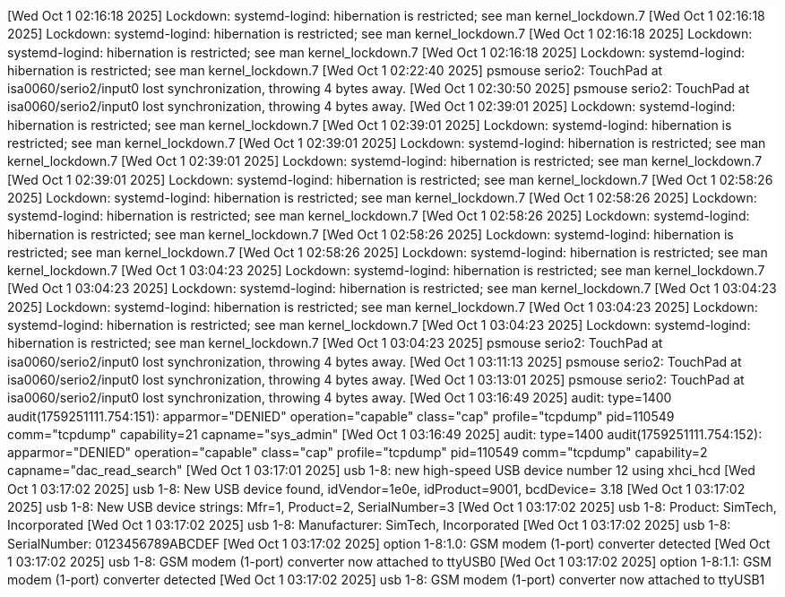 [Wed Oct  1 02:16:18 2025] Lockdown: systemd-logind: hibernation is restricted; see man kernel_lockdown.7
[Wed Oct  1 02:16:18 2025] Lockdown: systemd-logind: hibernation is restricted; see man kernel_lockdown.7
[Wed Oct  1 02:16:18 2025] Lockdown: systemd-logind: hibernation is restricted; see man kernel_lockdown.7
[Wed Oct  1 02:16:18 2025] Lockdown: systemd-logind: hibernation is restricted; see man kernel_lockdown.7
[Wed Oct  1 02:22:40 2025] psmouse serio2: TouchPad at isa0060/serio2/input0 lost synchronization, throwing 4 bytes away.
[Wed Oct  1 02:30:50 2025] psmouse serio2: TouchPad at isa0060/serio2/input0 lost synchronization, throwing 4 bytes away.
[Wed Oct  1 02:39:01 2025] Lockdown: systemd-logind: hibernation is restricted; see man kernel_lockdown.7
[Wed Oct  1 02:39:01 2025] Lockdown: systemd-logind: hibernation is restricted; see man kernel_lockdown.7
[Wed Oct  1 02:39:01 2025] Lockdown: systemd-logind: hibernation is restricted; see man kernel_lockdown.7
[Wed Oct  1 02:39:01 2025] Lockdown: systemd-logind: hibernation is restricted; see man kernel_lockdown.7
[Wed Oct  1 02:39:01 2025] Lockdown: systemd-logind: hibernation is restricted; see man kernel_lockdown.7
[Wed Oct  1 02:58:26 2025] Lockdown: systemd-logind: hibernation is restricted; see man kernel_lockdown.7
[Wed Oct  1 02:58:26 2025] Lockdown: systemd-logind: hibernation is restricted; see man kernel_lockdown.7
[Wed Oct  1 02:58:26 2025] Lockdown: systemd-logind: hibernation is restricted; see man kernel_lockdown.7
[Wed Oct  1 02:58:26 2025] Lockdown: systemd-logind: hibernation is restricted; see man kernel_lockdown.7
[Wed Oct  1 02:58:26 2025] Lockdown: systemd-logind: hibernation is restricted; see man kernel_lockdown.7
[Wed Oct  1 03:04:23 2025] Lockdown: systemd-logind: hibernation is restricted; see man kernel_lockdown.7
[Wed Oct  1 03:04:23 2025] Lockdown: systemd-logind: hibernation is restricted; see man kernel_lockdown.7
[Wed Oct  1 03:04:23 2025] Lockdown: systemd-logind: hibernation is restricted; see man kernel_lockdown.7
[Wed Oct  1 03:04:23 2025] Lockdown: systemd-logind: hibernation is restricted; see man kernel_lockdown.7
[Wed Oct  1 03:04:23 2025] Lockdown: systemd-logind: hibernation is restricted; see man kernel_lockdown.7
[Wed Oct  1 03:04:23 2025] psmouse serio2: TouchPad at isa0060/serio2/input0 lost synchronization, throwing 4 bytes away.
[Wed Oct  1 03:11:13 2025] psmouse serio2: TouchPad at isa0060/serio2/input0 lost synchronization, throwing 4 bytes away.
[Wed Oct  1 03:13:01 2025] psmouse serio2: TouchPad at isa0060/serio2/input0 lost synchronization, throwing 4 bytes away.
[Wed Oct  1 03:16:49 2025] audit: type=1400 audit(1759251111.754:151): apparmor="DENIED" operation="capable" class="cap" profile="tcpdump" pid=110549 comm="tcpdump" capability=21  capname="sys_admin"
[Wed Oct  1 03:16:49 2025] audit: type=1400 audit(1759251111.754:152): apparmor="DENIED" operation="capable" class="cap" profile="tcpdump" pid=110549 comm="tcpdump" capability=2  capname="dac_read_search"
[Wed Oct  1 03:17:01 2025] usb 1-8: new high-speed USB device number 12 using xhci_hcd
[Wed Oct  1 03:17:02 2025] usb 1-8: New USB device found, idVendor=1e0e, idProduct=9001, bcdDevice= 3.18
[Wed Oct  1 03:17:02 2025] usb 1-8: New USB device strings: Mfr=1, Product=2, SerialNumber=3
[Wed Oct  1 03:17:02 2025] usb 1-8: Product: SimTech, Incorporated
[Wed Oct  1 03:17:02 2025] usb 1-8: Manufacturer: SimTech, Incorporated
[Wed Oct  1 03:17:02 2025] usb 1-8: SerialNumber: 0123456789ABCDEF
[Wed Oct  1 03:17:02 2025] option 1-8:1.0: GSM modem (1-port) converter detected
[Wed Oct  1 03:17:02 2025] usb 1-8: GSM modem (1-port) converter now attached to ttyUSB0
[Wed Oct  1 03:17:02 2025] option 1-8:1.1: GSM modem (1-port) converter detected
[Wed Oct  1 03:17:02 2025] usb 1-8: GSM modem (1-port) converter now attached to ttyUSB1